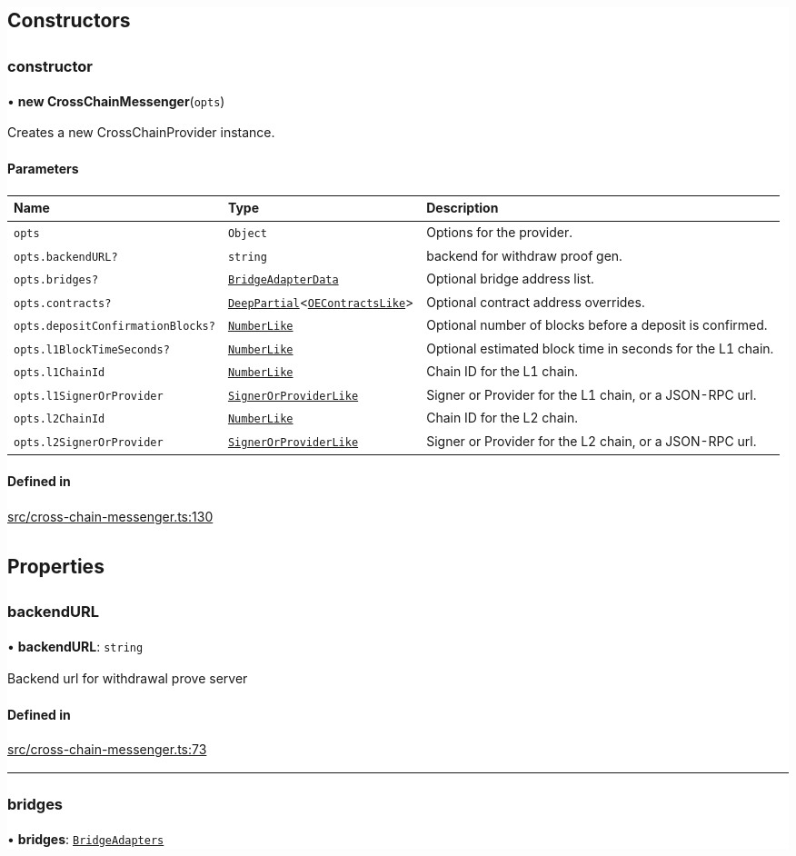 ## Constructors

### constructor

• **new CrossChainMessenger**(`opts`)

Creates a new CrossChainProvider instance.

#### Parameters

| Name | Type | Description |
| :------ | :------ | :------ |
| `opts` | `Object` | Options for the provider. |
| `opts.backendURL?` | `string` | backend for withdraw proof gen. |
| `opts.bridges?` | [`BridgeAdapterData`](../interfaces/BridgeAdapterData) | Optional bridge address list. |
| `opts.contracts?` | [`DeepPartial`](../modules#deeppartial)<[`OEContractsLike`](../interfaces/OEContractsLike)\> | Optional contract address overrides. |
| `opts.depositConfirmationBlocks?` | [`NumberLike`](../modules#numberlike) | Optional number of blocks before a deposit is confirmed. |
| `opts.l1BlockTimeSeconds?` | [`NumberLike`](../modules#numberlike) | Optional estimated block time in seconds for the L1 chain. |
| `opts.l1ChainId` | [`NumberLike`](../modules#numberlike) | Chain ID for the L1 chain. |
| `opts.l1SignerOrProvider` | [`SignerOrProviderLike`](../modules#signerorproviderlike) | Signer or Provider for the L1 chain, or a JSON-RPC url. |
| `opts.l2ChainId` | [`NumberLike`](../modules#numberlike) | Chain ID for the L2 chain. |
| `opts.l2SignerOrProvider` | [`SignerOrProviderLike`](../modules#signerorproviderlike) | Signer or Provider for the L2 chain, or a JSON-RPC url. |

#### Defined in

[src/cross-chain-messenger.ts:130](https://github.com/morphism-labs/sdk/blob/97c4394/src/cross-chain-messenger.ts#L130)

## Properties

### backendURL

• **backendURL**: `string`

Backend url for withdrawal prove server

#### Defined in

[src/cross-chain-messenger.ts:73](https://github.com/morphism-labs/sdk/blob/97c4394/src/cross-chain-messenger.ts#L73)

___

### bridges

• **bridges**: [`BridgeAdapters`](../interfaces/BridgeAdapters)
